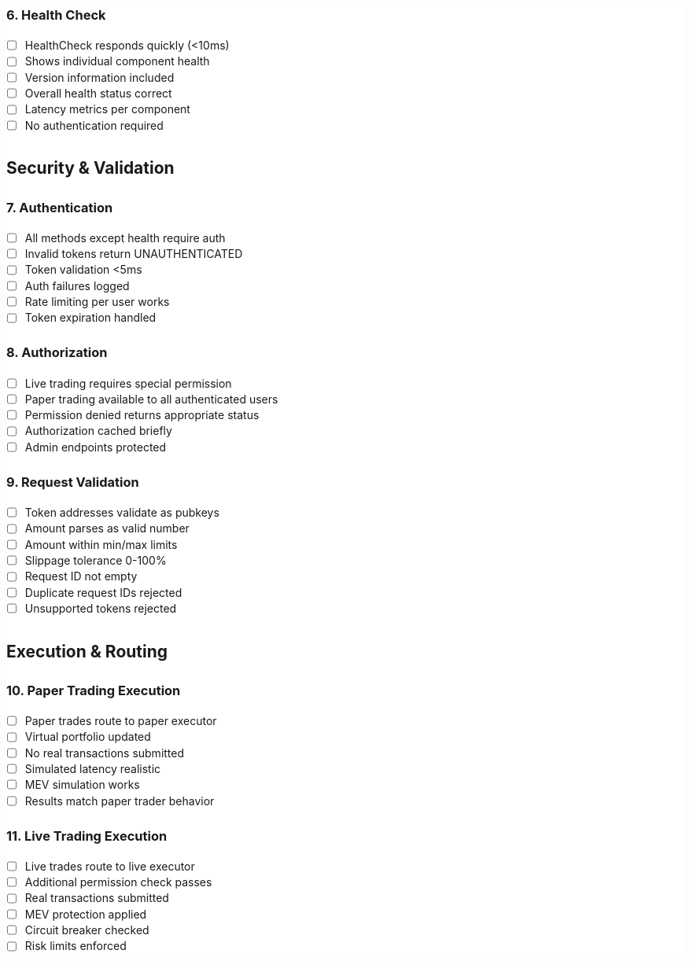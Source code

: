 ### 6. Health Check
- [ ] HealthCheck responds quickly (<10ms)
- [ ] Shows individual component health
- [ ] Version information included
- [ ] Overall health status correct
- [ ] Latency metrics per component
- [ ] No authentication required

## Security & Validation

### 7. Authentication
- [ ] All methods except health require auth
- [ ] Invalid tokens return UNAUTHENTICATED
- [ ] Token validation <5ms
- [ ] Auth failures logged
- [ ] Rate limiting per user works
- [ ] Token expiration handled

### 8. Authorization
- [ ] Live trading requires special permission
- [ ] Paper trading available to all authenticated users
- [ ] Permission denied returns appropriate status
- [ ] Authorization cached briefly
- [ ] Admin endpoints protected

### 9. Request Validation
- [ ] Token addresses validate as pubkeys
- [ ] Amount parses as valid number
- [ ] Amount within min/max limits
- [ ] Slippage tolerance 0-100%
- [ ] Request ID not empty
- [ ] Duplicate request IDs rejected
- [ ] Unsupported tokens rejected

## Execution & Routing

### 10. Paper Trading Execution
- [ ] Paper trades route to paper executor
- [ ] Virtual portfolio updated
- [ ] No real transactions submitted
- [ ] Simulated latency realistic
- [ ] MEV simulation works
- [ ] Results match paper trader behavior

### 11. Live Trading Execution
- [ ] Live trades route to live executor
- [ ] Additional permission check passes
- [ ] Real transactions submitted
- [ ] MEV protection applied
- [ ] Circuit breaker checked
- [ ] Risk limits enforced
